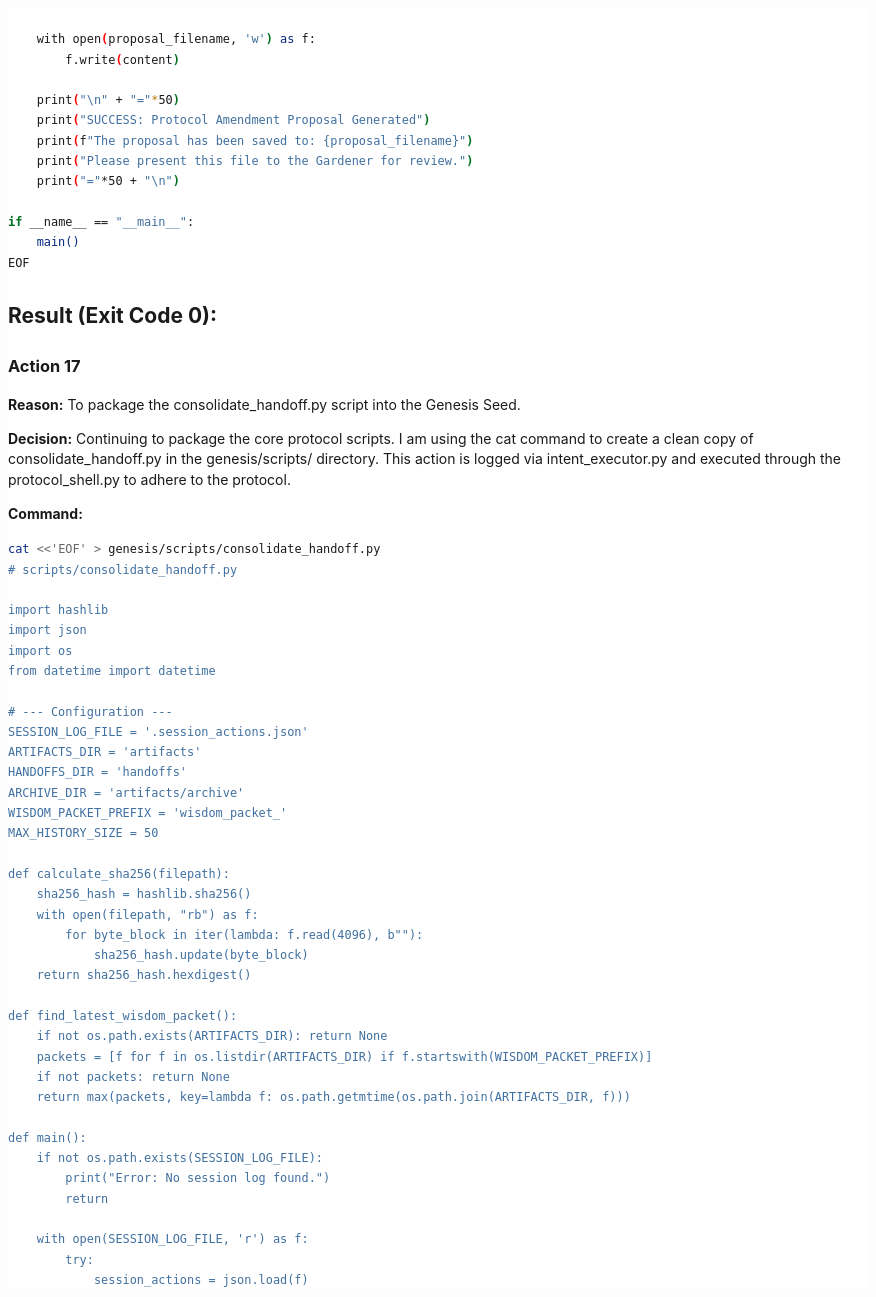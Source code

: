 ```bash

    with open(proposal_filename, 'w') as f:
        f.write(content)

    print("\n" + "="*50)
    print("SUCCESS: Protocol Amendment Proposal Generated")
    print(f"The proposal has been saved to: {proposal_filename}")
    print("Please present this file to the Gardener for review.")
    print("="*50 + "\n")

if __name__ == "__main__":
    main()
EOF
```

**Result (Exit Code 0):**
---
### Action 17

**Reason:** To package the consolidate_handoff.py script into the Genesis Seed.

**Decision:** Continuing to package the core protocol scripts. I am using the cat command to create a clean copy of consolidate_handoff.py in the genesis/scripts/ directory. This action is logged via intent_executor.py and executed through the protocol_shell.py to adhere to the protocol.

**Command:**
```bash
cat <<'EOF' > genesis/scripts/consolidate_handoff.py
# scripts/consolidate_handoff.py

import hashlib
import json
import os
from datetime import datetime

# --- Configuration ---
SESSION_LOG_FILE = '.session_actions.json'
ARTIFACTS_DIR = 'artifacts'
HANDOFFS_DIR = 'handoffs'
ARCHIVE_DIR = 'artifacts/archive'
WISDOM_PACKET_PREFIX = 'wisdom_packet_'
MAX_HISTORY_SIZE = 50

def calculate_sha256(filepath):
    sha256_hash = hashlib.sha256()
    with open(filepath, "rb") as f:
        for byte_block in iter(lambda: f.read(4096), b""):
            sha256_hash.update(byte_block)
    return sha256_hash.hexdigest()

def find_latest_wisdom_packet():
    if not os.path.exists(ARTIFACTS_DIR): return None
    packets = [f for f in os.listdir(ARTIFACTS_DIR) if f.startswith(WISDOM_PACKET_PREFIX)]
    if not packets: return None
    return max(packets, key=lambda f: os.path.getmtime(os.path.join(ARTIFACTS_DIR, f)))

def main():
    if not os.path.exists(SESSION_LOG_FILE):
        print("Error: No session log found.")
        return

    with open(SESSION_LOG_FILE, 'r') as f:
        try:
            session_actions = json.load(f)
```